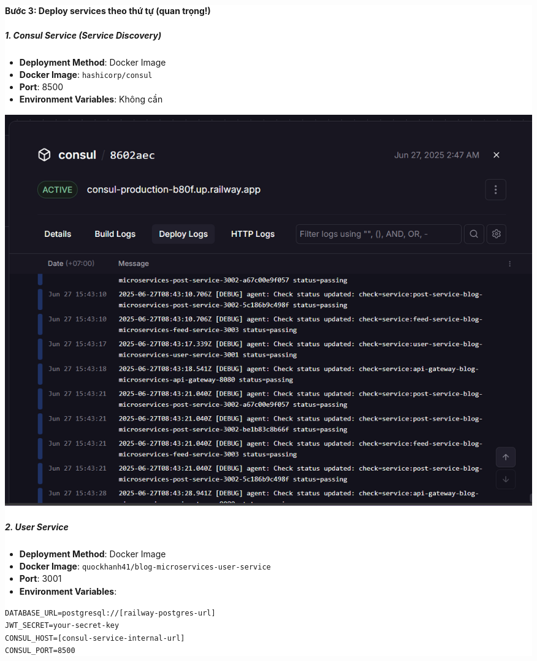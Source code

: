 **Bước 3: Deploy services theo thứ tự (quan trọng!)**

##### 1. Consul Service (Service Discovery)
- **Deployment Method**: Docker Image
- **Docker Image**: `hashicorp/consul`
- **Port**: 8500
- **Environment Variables**: Không cần

![alt text]({EFCF4C70-D174-4D01-9AC6-1E436BD074BF}.png)

##### 2. User Service
- **Deployment Method**: Docker Image
- **Docker Image**: `quockhanh41/blog-microservices-user-service`
- **Port**: 3001
- **Environment Variables**:
```env
DATABASE_URL=postgresql://[railway-postgres-url]
JWT_SECRET=your-secret-key
CONSUL_HOST=[consul-service-internal-url]
CONSUL_PORT=8500
```
